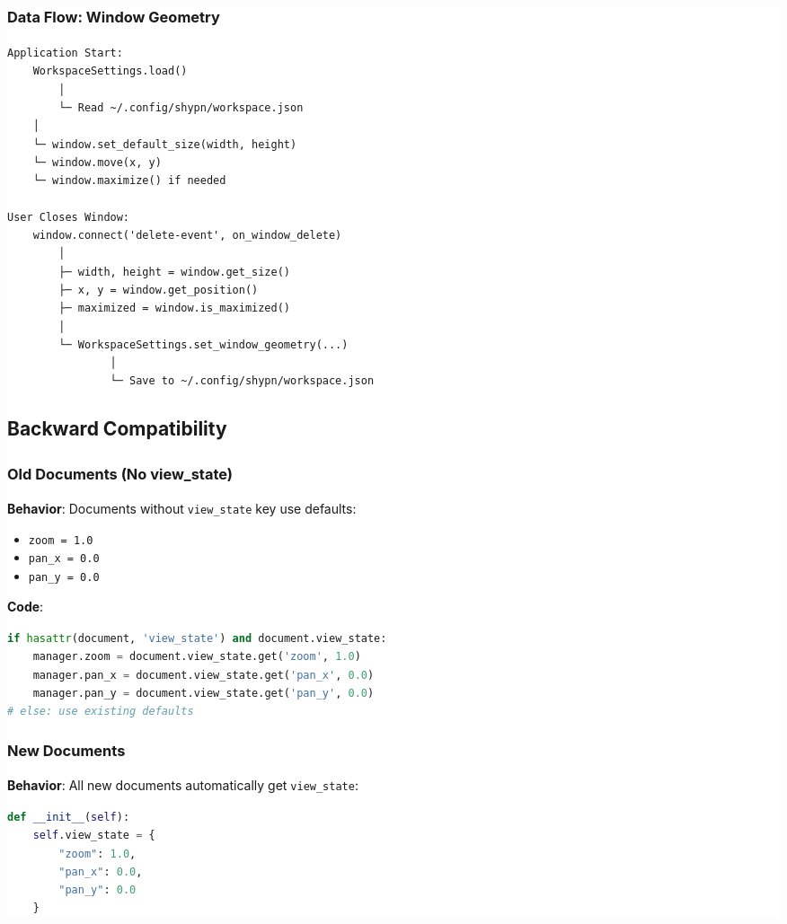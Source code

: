 ### Data Flow: Window Geometry

```
Application Start:
    WorkspaceSettings.load()
        │
        └─ Read ~/.config/shypn/workspace.json
    │
    └─ window.set_default_size(width, height)
    └─ window.move(x, y)
    └─ window.maximize() if needed

User Closes Window:
    window.connect('delete-event', on_window_delete)
        │
        ├─ width, height = window.get_size()
        ├─ x, y = window.get_position()
        ├─ maximized = window.is_maximized()
        │
        └─ WorkspaceSettings.set_window_geometry(...)
                │
                └─ Save to ~/.config/shypn/workspace.json
```

## Backward Compatibility

### Old Documents (No view_state)

**Behavior**: Documents without `view_state` key use defaults:
- `zoom = 1.0`
- `pan_x = 0.0`
- `pan_y = 0.0`

**Code**:
```python
if hasattr(document, 'view_state') and document.view_state:
    manager.zoom = document.view_state.get('zoom', 1.0)
    manager.pan_x = document.view_state.get('pan_x', 0.0)
    manager.pan_y = document.view_state.get('pan_y', 0.0)
# else: use existing defaults
```

### New Documents

**Behavior**: All new documents automatically get `view_state`:
```python
def __init__(self):
    self.view_state = {
        "zoom": 1.0,
        "pan_x": 0.0,
        "pan_y": 0.0
    }
```
